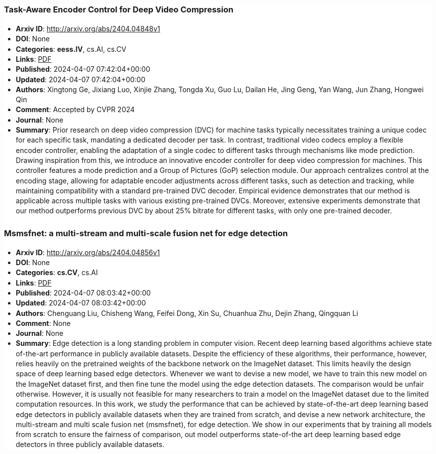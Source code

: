### Task-Aware Encoder Control for Deep Video Compression
- **Arxiv ID**: http://arxiv.org/abs/2404.04848v1
- **DOI**: None
- **Categories**: **eess.IV**, cs.AI, cs.CV
- **Links**: [PDF](http://arxiv.org/pdf/2404.04848v1)
- **Published**: 2024-04-07 07:42:04+00:00
- **Updated**: 2024-04-07 07:42:04+00:00
- **Authors**: Xingtong Ge, Jixiang Luo, Xinjie Zhang, Tongda Xu, Guo Lu, Dailan He, Jing Geng, Yan Wang, Jun Zhang, Hongwei Qin
- **Comment**: Accepted by CVPR 2024
- **Journal**: None
- **Summary**: Prior research on deep video compression (DVC) for machine tasks typically necessitates training a unique codec for each specific task, mandating a dedicated decoder per task. In contrast, traditional video codecs employ a flexible encoder controller, enabling the adaptation of a single codec to different tasks through mechanisms like mode prediction. Drawing inspiration from this, we introduce an innovative encoder controller for deep video compression for machines. This controller features a mode prediction and a Group of Pictures (GoP) selection module. Our approach centralizes control at the encoding stage, allowing for adaptable encoder adjustments across different tasks, such as detection and tracking, while maintaining compatibility with a standard pre-trained DVC decoder. Empirical evidence demonstrates that our method is applicable across multiple tasks with various existing pre-trained DVCs. Moreover, extensive experiments demonstrate that our method outperforms previous DVC by about 25% bitrate for different tasks, with only one pre-trained decoder.



### Msmsfnet: a multi-stream and multi-scale fusion net for edge detection
- **Arxiv ID**: http://arxiv.org/abs/2404.04856v1
- **DOI**: None
- **Categories**: **cs.CV**, cs.AI
- **Links**: [PDF](http://arxiv.org/pdf/2404.04856v1)
- **Published**: 2024-04-07 08:03:42+00:00
- **Updated**: 2024-04-07 08:03:42+00:00
- **Authors**: Chenguang Liu, Chisheng Wang, Feifei Dong, Xin Su, Chuanhua Zhu, Dejin Zhang, Qingquan Li
- **Comment**: None
- **Journal**: None
- **Summary**: Edge detection is a long standing problem in computer vision. Recent deep learning based algorithms achieve state of-the-art performance in publicly available datasets. Despite the efficiency of these algorithms, their performance, however, relies heavily on the pretrained weights of the backbone network on the ImageNet dataset. This limits heavily the design space of deep learning based edge detectors. Whenever we want to devise a new model, we have to train this new model on the ImageNet dataset first, and then fine tune the model using the edge detection datasets. The comparison would be unfair otherwise. However, it is usually not feasible for many researchers to train a model on the ImageNet dataset due to the limited computation resources. In this work, we study the performance that can be achieved by state-of-the-art deep learning based edge detectors in publicly available datasets when they are trained from scratch, and devise a new network architecture, the multi-stream and multi scale fusion net (msmsfnet), for edge detection. We show in our experiments that by training all models from scratch to ensure the fairness of comparison, out model outperforms state-of-the art deep learning based edge detectors in three publicly available datasets.
